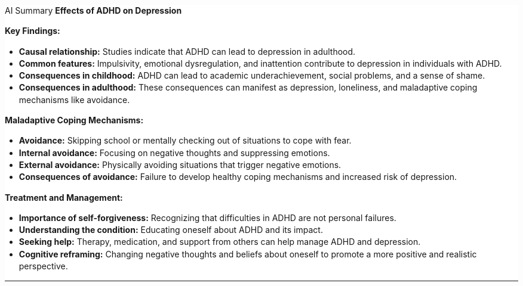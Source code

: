 AI Summary
 **Effects of ADHD on Depression**

**Key Findings:**

- **Causal relationship:** Studies indicate that ADHD can lead to depression in adulthood.
- **Common features:** Impulsivity, emotional dysregulation, and inattention contribute to depression in individuals with ADHD.
- **Consequences in childhood:** ADHD can lead to academic underachievement, social problems, and a sense of shame.
- **Consequences in adulthood:** These consequences can manifest as depression, loneliness, and maladaptive coping mechanisms like avoidance.

**Maladaptive Coping Mechanisms:**

- **Avoidance:** Skipping school or mentally checking out of situations to cope with fear.
- **Internal avoidance:** Focusing on negative thoughts and suppressing emotions.
- **External avoidance:** Physically avoiding situations that trigger negative emotions.
- **Consequences of avoidance:** Failure to develop healthy coping mechanisms and increased risk of depression.

**Treatment and Management:**

- **Importance of self-forgiveness:** Recognizing that difficulties in ADHD are not personal failures.
- **Understanding the condition:** Educating oneself about ADHD and its impact.
- **Seeking help:** Therapy, medication, and support from others can help manage ADHD and depression.
- **Cognitive reframing:** Changing negative thoughts and beliefs about oneself to promote a more positive and realistic perspective.
---